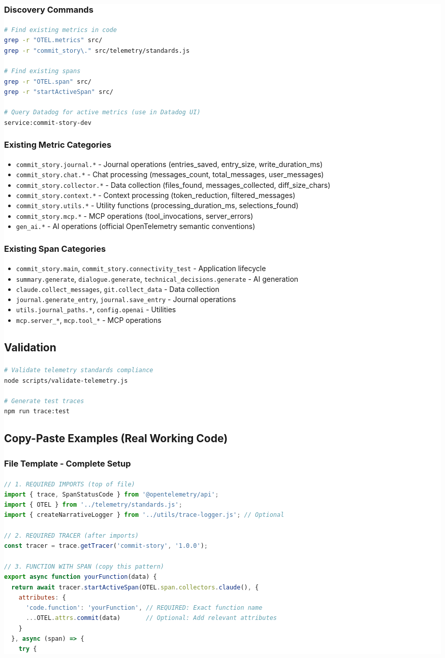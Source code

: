 ### Discovery Commands
```bash
# Find existing metrics in code
grep -r "OTEL.metrics" src/
grep -r "commit_story\." src/telemetry/standards.js

# Find existing spans
grep -r "OTEL.span" src/
grep -r "startActiveSpan" src/

# Query Datadog for active metrics (use in Datadog UI)
service:commit-story-dev
```

### Existing Metric Categories
- `commit_story.journal.*` - Journal operations (entries_saved, entry_size, write_duration_ms)
- `commit_story.chat.*` - Chat processing (messages_count, total_messages, user_messages)
- `commit_story.collector.*` - Data collection (files_found, messages_collected, diff_size_chars)
- `commit_story.context.*` - Context processing (token_reduction, filtered_messages)
- `commit_story.utils.*` - Utility functions (processing_duration_ms, selections_found)
- `commit_story.mcp.*` - MCP operations (tool_invocations, server_errors)
- `gen_ai.*` - AI operations (official OpenTelemetry semantic conventions)

### Existing Span Categories
- `commit_story.main`, `commit_story.connectivity_test` - Application lifecycle
- `summary.generate`, `dialogue.generate`, `technical_decisions.generate` - AI generation
- `claude.collect_messages`, `git.collect_data` - Data collection
- `journal.generate_entry`, `journal.save_entry` - Journal operations
- `utils.journal_paths.*`, `config.openai` - Utilities
- `mcp.server_*`, `mcp.tool_*` - MCP operations

## Validation

```bash
# Validate telemetry standards compliance
node scripts/validate-telemetry.js

# Generate test traces
npm run trace:test
```

## Copy-Paste Examples (Real Working Code)

### File Template - Complete Setup
```javascript
// 1. REQUIRED IMPORTS (top of file)
import { trace, SpanStatusCode } from '@opentelemetry/api';
import { OTEL } from '../telemetry/standards.js';
import { createNarrativeLogger } from '../utils/trace-logger.js'; // Optional

// 2. REQUIRED TRACER (after imports)
const tracer = trace.getTracer('commit-story', '1.0.0');

// 3. FUNCTION WITH SPAN (copy this pattern)
export async function yourFunction(data) {
  return await tracer.startActiveSpan(OTEL.span.collectors.claude(), {
    attributes: {
      'code.function': 'yourFunction', // REQUIRED: Exact function name
      ...OTEL.attrs.commit(data)       // Optional: Add relevant attributes
    }
  }, async (span) => {
    try {
```